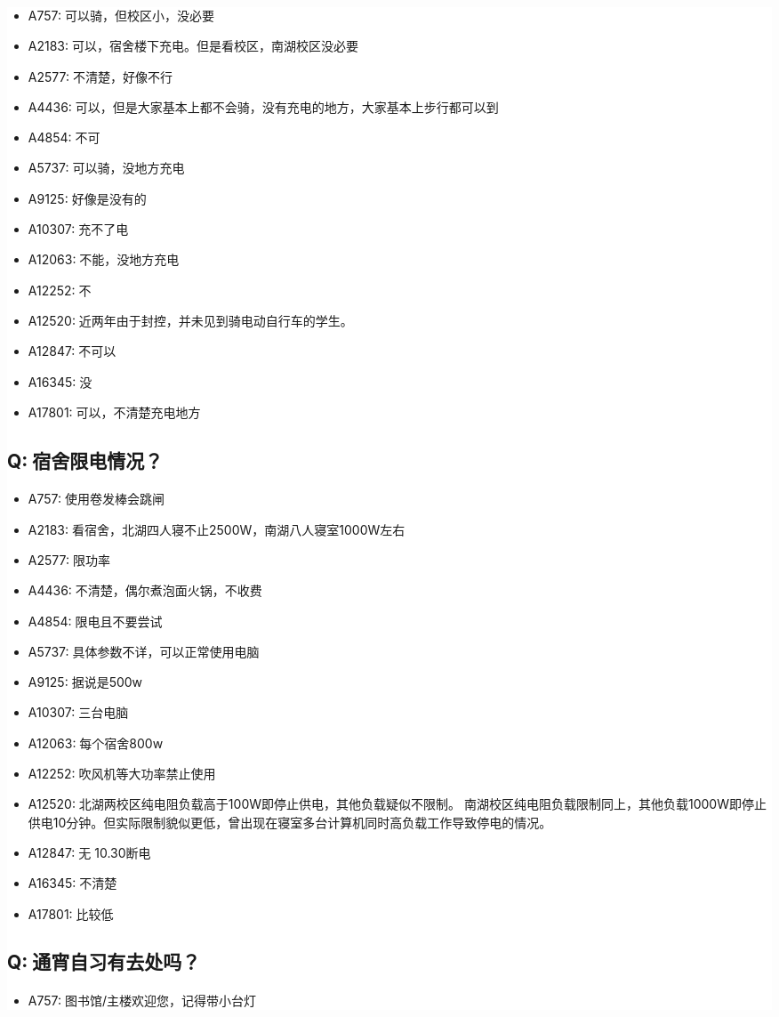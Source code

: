 - A757: 可以骑，但校区小，没必要

- A2183: 可以，宿舍楼下充电。但是看校区，南湖校区没必要

- A2577: 不清楚，好像不行

- A4436: 可以，但是大家基本上都不会骑，没有充电的地方，大家基本上步行都可以到

- A4854: 不可

- A5737: 可以骑，没地方充电

- A9125: 好像是没有的

- A10307: 充不了电

- A12063: 不能，没地方充电

- A12252: 不

- A12520: 近两年由于封控，并未见到骑电动自行车的学生。

- A12847: 不可以

- A16345: 没

- A17801: 可以，不清楚充电地方

## Q: 宿舍限电情况？

- A757: 使用卷发棒会跳闸

- A2183: 看宿舍，北湖四人寝不止2500W，南湖八人寝室1000W左右

- A2577: 限功率

- A4436: 不清楚，偶尔煮泡面火锅，不收费

- A4854: 限电且不要尝试

- A5737: 具体参数不详，可以正常使用电脑

- A9125: 据说是500w

- A10307: 三台电脑

- A12063: 每个宿舍800w

- A12252: 吹风机等大功率禁止使用

- A12520: 北湖两校区纯电阻负载高于100W即停止供电，其他负载疑似不限制。
南湖校区纯电阻负载限制同上，其他负载1000W即停止供电10分钟。但实际限制貌似更低，曾出现在寝室多台计算机同时高负载工作导致停电的情况。

- A12847: 无 10.30断电

- A16345: 不清楚

- A17801: 比较低

## Q: 通宵自习有去处吗？

- A757: 图书馆/主楼欢迎您，记得带小台灯
